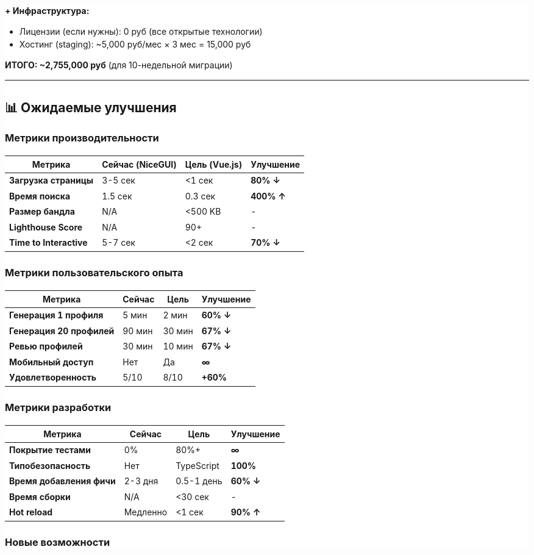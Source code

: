 **+ Инфраструктура:**
- Лицензии (если нужны): 0 руб (все открытые технологии)
- Хостинг (staging): ~5,000 руб/мес × 3 мес = 15,000 руб

**ИТОГО: ~2,755,000 руб** (для 10-недельной миграции)

---

## 📊 Ожидаемые улучшения

### Метрики производительности

| Метрика | Сейчас (NiceGUI) | Цель (Vue.js) | Улучшение |
|---------|------------------|---------------|-----------|
| **Загрузка страницы** | 3-5 сек | <1 сек | **80% ↓** |
| **Время поиска** | 1.5 сек | 0.3 сек | **400% ↑** |
| **Размер бандла** | N/A | <500 KB | - |
| **Lighthouse Score** | N/A | 90+ | - |
| **Time to Interactive** | 5-7 сек | <2 сек | **70% ↓** |

### Метрики пользовательского опыта

| Метрика | Сейчас | Цель | Улучшение |
|---------|--------|------|-----------|
| **Генерация 1 профиля** | 5 мин | 2 мин | **60% ↓** |
| **Генерация 20 профилей** | 90 мин | 30 мин | **67% ↓** |
| **Ревью профилей** | 30 мин | 10 мин | **67% ↓** |
| **Мобильный доступ** | Нет | Да | **∞** |
| **Удовлетворенность** | 5/10 | 8/10 | **+60%** |

### Метрики разработки

| Метрика | Сейчас | Цель | Улучшение |
|---------|--------|------|-----------|
| **Покрытие тестами** | 0% | 80%+ | **∞** |
| **Типобезопасность** | Нет | TypeScript | **100%** |
| **Время добавления фичи** | 2-3 дня | 0.5-1 день | **60% ↓** |
| **Время сборки** | N/A | <30 сек | - |
| **Hot reload** | Медленно | <1 сек | **90% ↑** |

### Новые возможности
